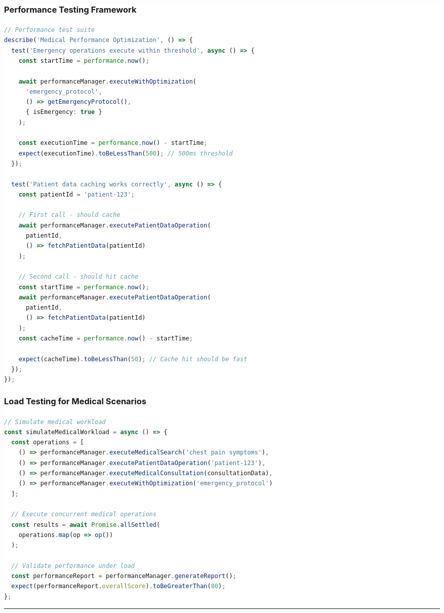 ### **Performance Testing Framework**

```typescript
// Performance test suite
describe('Medical Performance Optimization', () => {
  test('Emergency operations execute within threshold', async () => {
    const startTime = performance.now();
    
    await performanceManager.executeWithOptimization(
      'emergency_protocol',
      () => getEmergencyProtocol(),
      { isEmergency: true }
    );
    
    const executionTime = performance.now() - startTime;
    expect(executionTime).toBeLessThan(500); // 500ms threshold
  });
  
  test('Patient data caching works correctly', async () => {
    const patientId = 'patient-123';
    
    // First call - should cache
    await performanceManager.executePatientDataOperation(
      patientId,
      () => fetchPatientData(patientId)
    );
    
    // Second call - should hit cache
    const startTime = performance.now();
    await performanceManager.executePatientDataOperation(
      patientId,
      () => fetchPatientData(patientId)
    );
    const cacheTime = performance.now() - startTime;
    
    expect(cacheTime).toBeLessThan(50); // Cache hit should be fast
  });
});
```

### **Load Testing for Medical Scenarios**

```typescript
// Simulate medical workload
const simulateMedicalWorkload = async () => {
  const operations = [
    () => performanceManager.executeMedicalSearch('chest pain symptoms'),
    () => performanceManager.executePatientDataOperation('patient-123'),
    () => performanceManager.executeMedicalConsultation(consultationData),
    () => performanceManager.executeWithOptimization('emergency_protocol')
  ];
  
  // Execute concurrent medical operations
  const results = await Promise.allSettled(
    operations.map(op => op())
  );
  
  // Validate performance under load
  const performanceReport = performanceManager.generateReport();
  expect(performanceReport.overallScore).toBeGreaterThan(80);
};
```

---